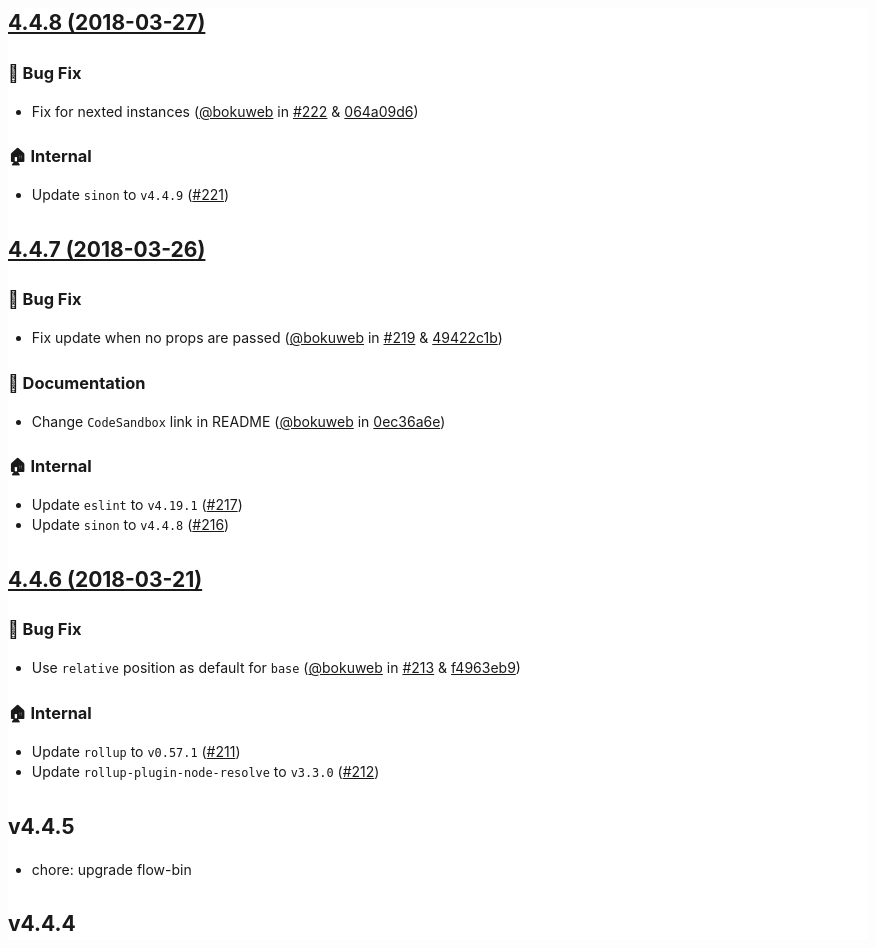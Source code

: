 ## [4.4.8 (2018-03-27)](https://github.com/bokuweb/re-resizable/compare/v4.4.7...v4.4.8)

### :bug: Bug Fix
- Fix for nexted instances ([@bokuweb](https://github.com/bokuweb) in [#222](https://github.com/bokuweb/re-resizable/pull/222) & [064a09d6](https://github.com/bokuweb/re-resizable/commit/064a09d6a5806d923135ff351a9893612476a1b5))

### :house: Internal
- Update `sinon` to `v4.4.9` ([#221](https://github.com/bokuweb/re-resizable/pull/221))

## [4.4.7 (2018-03-26)](https://github.com/bokuweb/re-resizable/compare/v4.4.6...v4.4.7)

### :bug: Bug Fix
- Fix update when no props are passed ([@bokuweb](https://github.com/bokuweb) in [#219](https://github.com/bokuweb/re-resizable/pull/219) & [49422c1b](https://github.com/bokuweb/re-resizable/commit/49422c1b26fbc8336825b2225cdd9931272ff4a3))

### :memo: Documentation
- Change `CodeSandbox` link in README ([@bokuweb](https://github.com/bokuweb) in [0ec36a6e](https://github.com/bokuweb/re-resizable/commit/0ec36a6ea597df272c4a7674c4037ee57d4aade7))

### :house: Internal
- Update `eslint` to `v4.19.1` ([#217](https://github.com/bokuweb/re-resizable/pull/217))
- Update `sinon` to `v4.4.8` ([#216](https://github.com/bokuweb/re-resizable/pull/216))

## [4.4.6 (2018-03-21)](https://github.com/bokuweb/re-resizable/compare/v4.4.5...v4.4.6)

### :bug: Bug Fix
- Use `relative` position as default for `base` ([@bokuweb](https://github.com/bokuweb) in [#213](https://github.com/bokuweb/re-resizable/pull/213) & [f4963eb9](https://github.com/bokuweb/re-resizable/commit/f4963eb96c1421b195671642e80cfa3d91b94e74))

### :house: Internal
- Update `rollup` to `v0.57.1` ([#211](https://github.com/bokuweb/re-resizable/pull/211))
- Update `rollup-plugin-node-resolve` to `v3.3.0` ([#212](https://github.com/bokuweb/re-resizable/pull/212))

## v4.4.5

- chore: upgrade flow-bin

## v4.4.4
